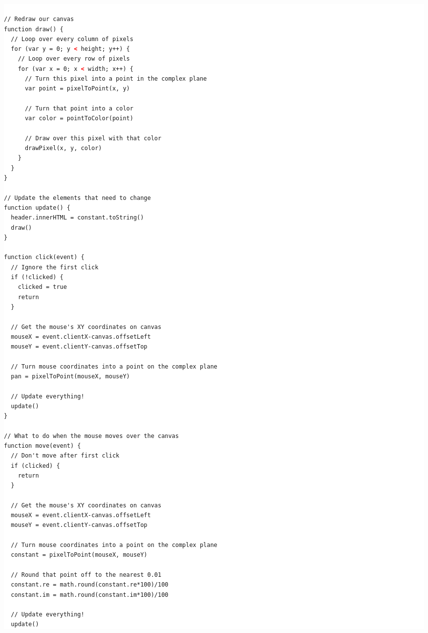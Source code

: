 ```html

// Redraw our canvas
function draw() {
  // Loop over every column of pixels
  for (var y = 0; y < height; y++) {
    // Loop over every row of pixels
    for (var x = 0; x < width; x++) {
      // Turn this pixel into a point in the complex plane
      var point = pixelToPoint(x, y)

      // Turn that point into a color
      var color = pointToColor(point)

      // Draw over this pixel with that color
      drawPixel(x, y, color)
    }
  }
}

// Update the elements that need to change
function update() {
  header.innerHTML = constant.toString()
  draw()
}

function click(event) {
  // Ignore the first click
  if (!clicked) {
    clicked = true
    return
  }

  // Get the mouse's XY coordinates on canvas
  mouseX = event.clientX-canvas.offsetLeft
  mouseY = event.clientY-canvas.offsetTop

  // Turn mouse coordinates into a point on the complex plane
  pan = pixelToPoint(mouseX, mouseY)

  // Update everything!
  update()
}

// What to do when the mouse moves over the canvas
function move(event) {
  // Don't move after first click
  if (clicked) {
    return
  }

  // Get the mouse's XY coordinates on canvas
  mouseX = event.clientX-canvas.offsetLeft
  mouseY = event.clientY-canvas.offsetTop

  // Turn mouse coordinates into a point on the complex plane
  constant = pixelToPoint(mouseX, mouseY)

  // Round that point off to the nearest 0.01
  constant.re = math.round(constant.re*100)/100
  constant.im = math.round(constant.im*100)/100

  // Update everything!
  update()
```
